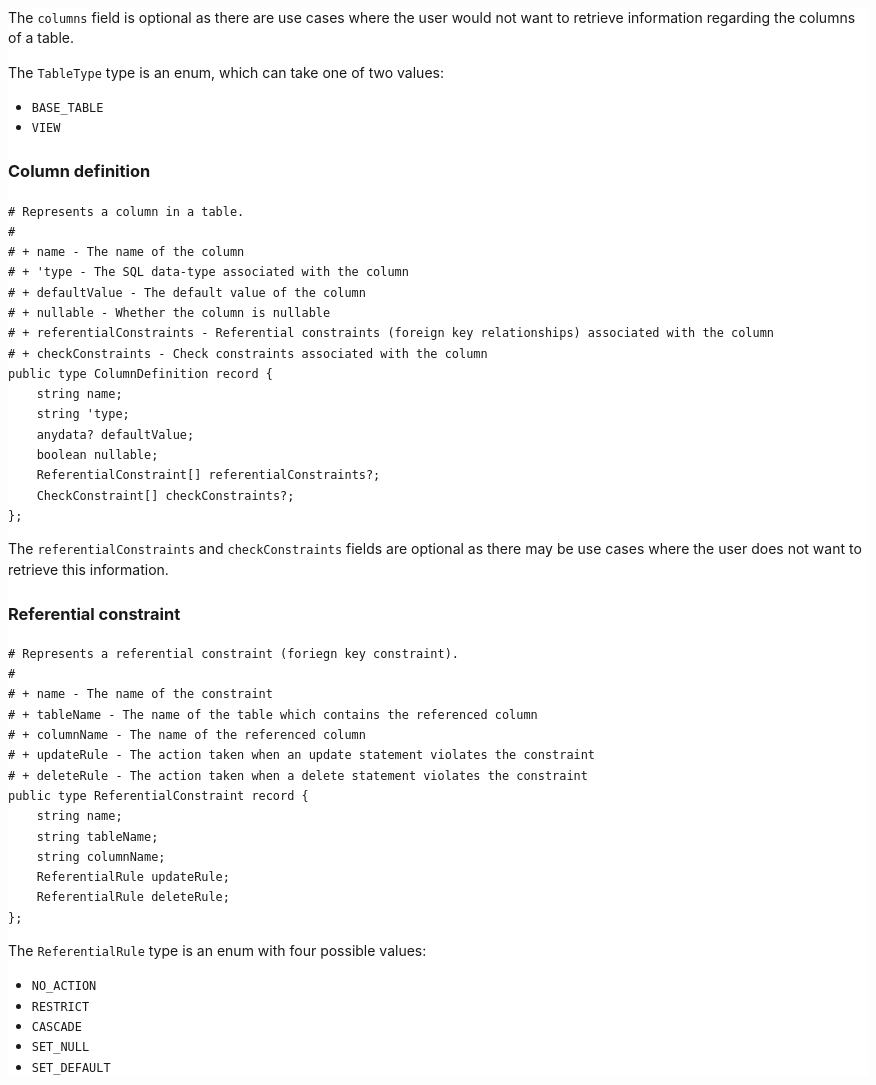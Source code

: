 The `columns` field is optional as there are use cases where the user would not want to retrieve information regarding
the columns of a table.

The `TableType` type is an enum, which can take one of two values:
- `BASE_TABLE`
- `VIEW`

### Column definition
```ballerina
# Represents a column in a table.
#
# + name - The name of the column  
# + 'type - The SQL data-type associated with the column
# + defaultValue - The default value of the column  
# + nullable - Whether the column is nullable  
# + referentialConstraints - Referential constraints (foreign key relationships) associated with the column
# + checkConstraints - Check constraints associated with the column
public type ColumnDefinition record {
    string name;
    string 'type;
    anydata? defaultValue;
    boolean nullable;
    ReferentialConstraint[] referentialConstraints?;
    CheckConstraint[] checkConstraints?;
};
```

The `referentialConstraints` and `checkConstraints` fields are optional as there may be use cases where the user does not
want to retrieve this information.

### Referential constraint
```ballerina
# Represents a referential constraint (foriegn key constraint).
# 
# + name - The name of the constraint
# + tableName - The name of the table which contains the referenced column
# + columnName - The name of the referenced column
# + updateRule - The action taken when an update statement violates the constraint
# + deleteRule - The action taken when a delete statement violates the constraint
public type ReferentialConstraint record {
    string name;
    string tableName;
    string columnName;
    ReferentialRule updateRule;
    ReferentialRule deleteRule; 
};
```

The `ReferentialRule` type is an enum with four possible values:
- `NO_ACTION`
- `RESTRICT`
- `CASCADE`
- `SET_NULL`
- `SET_DEFAULT`

